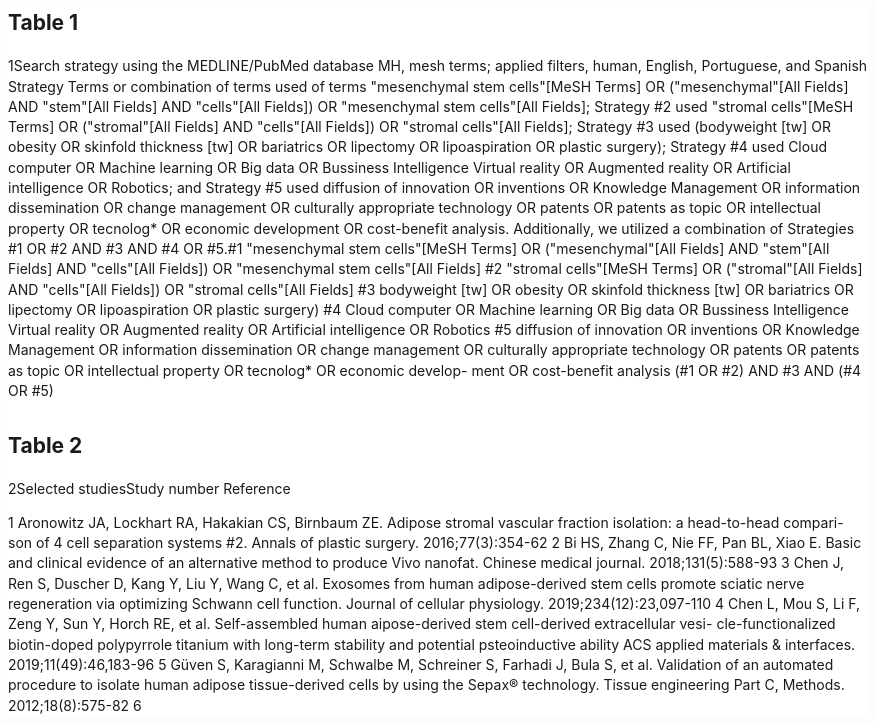 ## Table 1
1Search strategy using the MEDLINE/PubMed database MH, mesh terms; applied filters, human, English, Portuguese, and Spanish Strategy Terms or combination of terms used of terms "mesenchymal stem cells"[MeSH Terms] OR ("mesenchymal"[All Fields] AND "stem"[All Fields] AND "cells"[All Fields]) OR "mesenchymal stem cells"[All Fields]; Strategy #2 used "stromal cells"[MeSH Terms] OR ("stromal"[All Fields] AND "cells"[All Fields]) OR "stromal cells"[All Fields]; Strategy #3 used (bodyweight [tw] OR obesity OR skinfold thickness [tw] OR bariatrics OR lipectomy OR lipoaspiration OR plastic surgery); Strategy #4 used Cloud computer OR Machine learning OR Big data OR Bussiness Intelligence Virtual reality OR Augmented reality OR Artificial intelligence OR Robotics; and Strategy #5 used diffusion of innovation OR inventions OR Knowledge Management OR information dissemination OR change management OR culturally appropriate technology OR patents OR patents as topic OR intellectual property OR tecnolog* OR economic development OR cost-benefit analysis. Additionally, we utilized a combination of Strategies #1 OR #2 AND #3 AND #4 OR #5.#1 
"mesenchymal stem cells"[MeSH Terms] OR ("mesenchymal"[All Fields] AND "stem"[All Fields] AND "cells"[All Fields]) OR 
"mesenchymal stem cells"[All Fields] 
#2 
"stromal cells"[MeSH Terms] OR ("stromal"[All Fields] AND "cells"[All Fields]) OR "stromal cells"[All Fields] 
#3 
bodyweight [tw] OR obesity OR skinfold thickness [tw] OR bariatrics OR lipectomy OR lipoaspiration OR plastic surgery) 
#4 
Cloud computer OR Machine learning OR Big data OR Bussiness Intelligence Virtual reality OR Augmented reality OR Artificial 
intelligence OR Robotics 
#5 
diffusion of innovation OR inventions OR Knowledge Management OR information dissemination OR change management OR 
culturally appropriate technology OR patents OR patents as topic OR intellectual property OR tecnolog* OR economic develop-
ment OR cost-benefit analysis 
(#1 OR #2) AND #3 AND (#4 OR #5) 


## Table 2
2Selected studiesStudy number Reference 

1 
Aronowitz JA, Lockhart RA, Hakakian CS, Birnbaum ZE. Adipose stromal vascular fraction isolation: a head-to-head compari-
son of 4 cell separation systems #2. Annals of plastic surgery. 2016;77(3):354-62 
2 
Bi HS, Zhang C, Nie FF, Pan BL, Xiao E. Basic and clinical evidence of an alternative method to produce Vivo nanofat. Chinese 
medical journal. 2018;131(5):588-93 
3 
Chen J, Ren S, Duscher D, Kang Y, Liu Y, Wang C, et al. Exosomes from human adipose-derived stem cells promote sciatic 
nerve regeneration via optimizing Schwann cell function. Journal of cellular physiology. 2019;234(12):23,097-110 
4 
Chen L, Mou S, Li F, Zeng Y, Sun Y, Horch RE, et al. Self-assembled human aipose-derived stem cell-derived extracellular vesi-
cle-functionalized biotin-doped polypyrrole titanium with long-term stability and potential psteoinductive ability ACS applied 
materials & interfaces. 2019;11(49):46,183-96 
5 
Güven S, Karagianni M, Schwalbe M, Schreiner S, Farhadi J, Bula S, et al. Validation of an automated procedure to isolate 
human adipose tissue-derived cells by using the Sepax® technology. Tissue engineering Part C, Methods. 2012;18(8):575-82 
6 